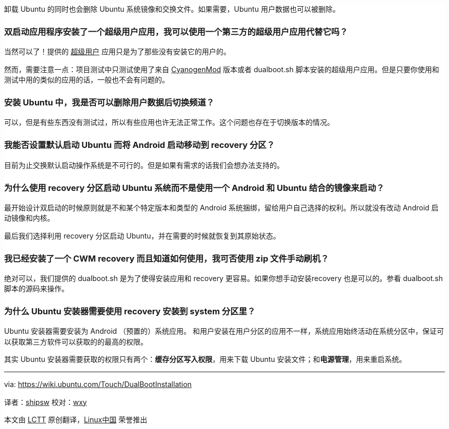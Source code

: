 
卸载 Ubuntu 的同时也会删除 Ubuntu 系统镜像和交换文件。如果需要，Ubuntu 用户数据也可以被删除。


### 双启动应用程序安装了一个超级用户应用，我可以使用一个第三方的超级用户应用代替它吗？


当然可以了！提供的 [超级用户](https://wiki.ubuntu.com/SuperUser) 应用只是为了那些没有安装它的用户的。


然而，需要注意一点：项目测试中只测试使用了来自 [CyanogenMod](https://wiki.ubuntu.com/CyanogenMod) 版本或者 dualboot.sh 脚本安装的超级用户应用。但是只要你使用和测试中用的类似的应用的话，一般也不会有问题的。


### 安装 Ubuntu 中，我是否可以删除用户数据后切换频道？


可以，但是有些东西没有测试过，所以有些应用也许无法正常工作。这个问题也存在于切换版本的情况。


### 我能否设置默认启动 Ubuntu 而将 Android 启动移动到 recovery 分区？


目前为止交换默认启动操作系统是不可行的。但是如果有需求的话我们会想办法支持的。


### 为什么使用 recovery 分区启动 Ubuntu 系统而不是使用一个 Android 和 Ubuntu 结合的镜像来启动？


最开始设计双启动的时候原则就是不和某个特定版本和类型的 Android 系统捆绑，留给用户自己选择的权利。所以就没有改动 Android 启动镜像和内核。


最后我们选择利用 recovery 分区启动 Ubuntu，并在需要的时候就恢复到其原始状态。


### 我已经安装了一个 CWM recovery 而且知道如何使用，我可否使用 zip 文件手动刷机？


绝对可以，我们提供的 dualboot.sh 是为了使得安装应用和 recovery 更容易。如果你想手动安装recovery 也是可以的。参看 dualboot.sh 脚本的源码来操作。


### 为什么 Ubuntu 安装器需要使用 recovery 安装到 system 分区里？


Ubuntu 安装器需要安装为 Android （预置的）系统应用。 和用户安装在用户分区的应用不一样，系统应用始终活动在系统分区中，保证可以获取第三方软件可以获取的的最高的权限。


其实 Ubuntu 安装器需要获取的权限只有两个：**缓存分区写入权限**，用来下载 Ubuntu 安装文件；和**电源管理**，用来重启系统。




---


via: <https://wiki.ubuntu.com/Touch/DualBootInstallation>


译者：[shipsw](https://github.com/shipsw) 校对：[wxy](https://github.com/wxy)


本文由 [LCTT](https://github.com/LCTT/TranslateProject) 原创翻译，[Linux中国](http://linux.cn/) 荣誉推出
